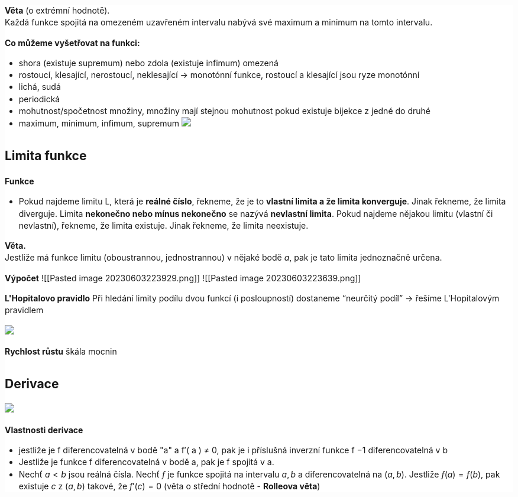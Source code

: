 **Věta** (o extrémní hodnotě).  
Každá funkce spojitá na omezeném uzavřeném intervalu nabývá své maximum a minimum na tomto intervalu.

**Co můžeme vyšetřovat na funkci:**
- shora (existuje supremum) nebo zdola (existuje infimum) omezená
- rostoucí, klesající, nerostoucí, neklesající → monotónní funkce, rostoucí a klesající jsou ryze monotónní
- lichá, sudá
- periodická
- mohutnost/spočetnost množiny, množiny mají stejnou mohutnost pokud existuje bijekce z jedné do druhé
- maximum, minimum, infimum, supremum
![](https://paper-attachments.dropbox.com/s_B529A72B43B8403CE9C05DE86CD600B6E013D040D98A2C02331E1DA18778F882_1558779028881_Screenshot_2019-05-25+ma1+pdf.png)

## Limita funkce

**Funkce**
- Pokud najdeme limitu L, která je **reálné číslo**, řekneme, že je to **vlastní limita a že limita konverguje**. Jinak řekneme, že limita diverguje. Limita **nekonečno nebo mínus nekonečno** se nazývá **nevlastní limita**. Pokud najdeme nějakou limitu (vlastní či nevlastní), řekneme, že limita existuje. Jinak řekneme, že limita neexistuje.

**Věta.**  
Jestliže má funkce limitu (oboustrannou, jednostrannou) v nějaké bodě _a_, pak je tato limita jednoznačně určena.

**Výpočet**
![[Pasted image 20230603223929.png]]
![[Pasted image 20230603223639.png]]

**L'Hopitalovo pravidlo**
Při hledání limity podílu dvou funkcí (i posloupností) dostaneme “neurčitý podíl” → řešíme L'Hopitalovým pravidlem

![](https://paper-attachments.dropbox.com/s_B529A72B43B8403CE9C05DE86CD600B6E013D040D98A2C02331E1DA18778F882_1558785700003_Screenshot_2019-05-25+ma1+pdf3.png)



**Rychlost růstu**
škála mocnin

## Derivace
![](https://paper-attachments.dropbox.com/s_B529A72B43B8403CE9C05DE86CD600B6E013D040D98A2C02331E1DA18778F882_1558780021414_Screenshot_2019-05-25+ma1+pdf1.png)


**Vlastnosti derivace**

- jestliže je f diferencovatelná v bodě "a" a f′( a ) ≠ 0, pak je i příslušná inverzní funkce f −1 diferencovatelná v b
- Jestliže je funkce f diferencovatelná v bodě a, pak je f spojitá v a.
- Nechť $a < b$ jsou reálná čísla. Nechť $f$ je funkce spojitá na intervalu $a,b$ a diferencovatelná na $(a,b)$. Jestliže $f(a) = f(b)$, pak existuje $c$ z $(a,b)$ takové, že $f'( c ) =0$ (věta o střední hodnotě - **Rolleova věta**)
